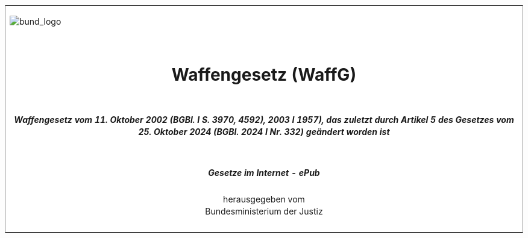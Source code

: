 <span id="DECKBLATT.html"></span>

<table border="0" frame="border" width="100%">

<tr valign="top">

<td align="left">

![bund\_logo](BfJ_2021_Web_de_de.gif)

</td>

<td align="right">

 

</td>

</tr>

<tr align="center" valign="middle">

<td colspan="2">

# Waffengesetz (WaffG)

</td>

</tr>

<tr align="center" valign="middle">

<td colspan="2">

##### Waffengesetz vom 11. Oktober 2002 (BGBl. I S. 3970, 4592), 2003 I 1957), das zuletzt durch Artikel 5 des Gesetzes vom 25. Oktober 2024 (BGBl. 2024 I Nr. 332) geändert worden ist

</td>

</tr>

<tr align="center" valign="middle">

<td colspan="2">

  
  

##### Gesetze im Internet - ePub  
  
herausgegeben vom  
Bundesministerium der Justiz

</td>

</tr>

<tr align="center" valign="bottom">

<td colspan="2">
